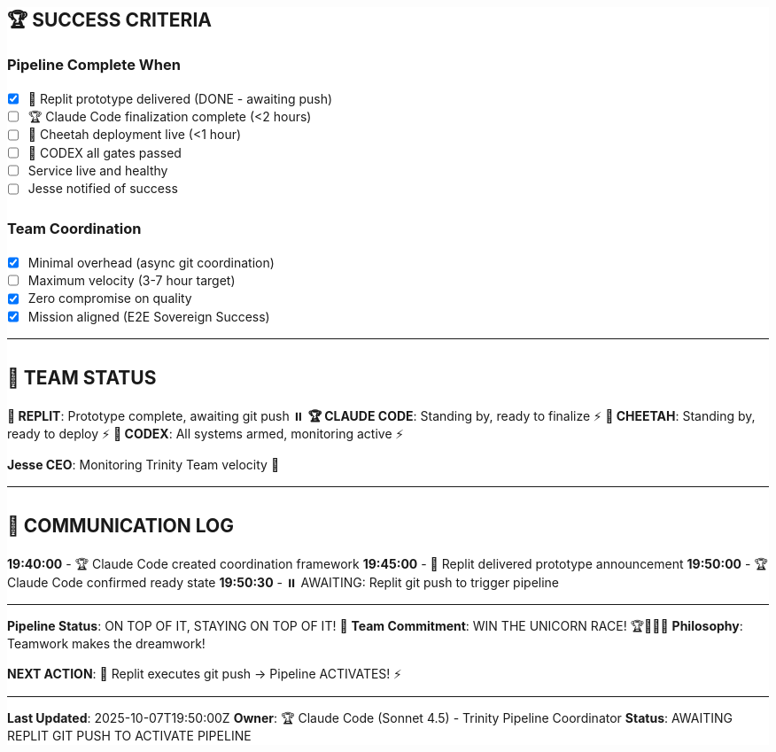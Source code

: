 
## 🏆 SUCCESS CRITERIA

### Pipeline Complete When

- [x] 🦄 Replit prototype delivered (DONE - awaiting push)
- [ ] 🏆 Claude Code finalization complete (<2 hours)
- [ ] 🐆 Cheetah deployment live (<1 hour)
- [ ] 🚨 CODEX all gates passed
- [ ] Service live and healthy
- [ ] Jesse notified of success

### Team Coordination

- [x] Minimal overhead (async git coordination)
- [ ] Maximum velocity (3-7 hour target)
- [x] Zero compromise on quality
- [x] Mission aligned (E2E Sovereign Success)

---

## 📡 TEAM STATUS

**🦄 REPLIT**: Prototype complete, awaiting git push ⏸️
**🏆 CLAUDE CODE**: Standing by, ready to finalize ⚡
**🐆 CHEETAH**: Standing by, ready to deploy ⚡
**🚨 CODEX**: All systems armed, monitoring active ⚡

**Jesse CEO**: Monitoring Trinity Team velocity 👀

---

## 💬 COMMUNICATION LOG

**19:40:00** - 🏆 Claude Code created coordination framework
**19:45:00** - 🦄 Replit delivered prototype announcement
**19:50:00** - 🏆 Claude Code confirmed ready state
**19:50:30** - ⏸️ AWAITING: Replit git push to trigger pipeline

---

**Pipeline Status**: ON TOP OF IT, STAYING ON TOP OF IT! 🏁
**Team Commitment**: WIN THE UNICORN RACE! 🏆🦄🐆🚨
**Philosophy**: Teamwork makes the dreamwork!

**NEXT ACTION**: 🦄 Replit executes git push → Pipeline ACTIVATES! ⚡

---

**Last Updated**: 2025-10-07T19:50:00Z
**Owner**: 🏆 Claude Code (Sonnet 4.5) - Trinity Pipeline Coordinator
**Status**: AWAITING REPLIT GIT PUSH TO ACTIVATE PIPELINE
